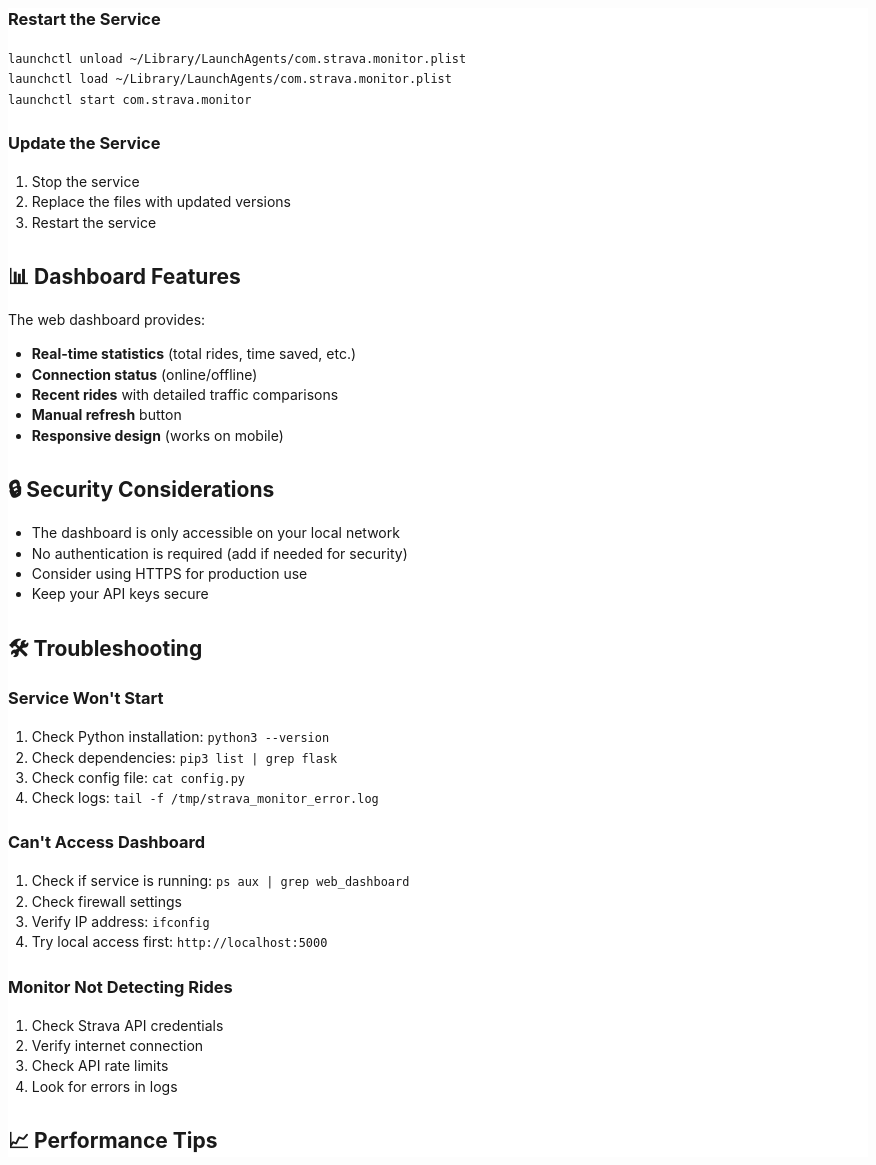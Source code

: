 ### Restart the Service
```bash
launchctl unload ~/Library/LaunchAgents/com.strava.monitor.plist
launchctl load ~/Library/LaunchAgents/com.strava.monitor.plist
launchctl start com.strava.monitor
```

### Update the Service
1. Stop the service
2. Replace the files with updated versions
3. Restart the service

## 📊 Dashboard Features

The web dashboard provides:

- **Real-time statistics** (total rides, time saved, etc.)
- **Connection status** (online/offline)
- **Recent rides** with detailed traffic comparisons
- **Manual refresh** button
- **Responsive design** (works on mobile)

## 🔒 Security Considerations

- The dashboard is only accessible on your local network
- No authentication is required (add if needed for security)
- Consider using HTTPS for production use
- Keep your API keys secure

## 🛠️ Troubleshooting

### Service Won't Start
1. Check Python installation: `python3 --version`
2. Check dependencies: `pip3 list | grep flask`
3. Check config file: `cat config.py`
4. Check logs: `tail -f /tmp/strava_monitor_error.log`

### Can't Access Dashboard
1. Check if service is running: `ps aux | grep web_dashboard`
2. Check firewall settings
3. Verify IP address: `ifconfig`
4. Try local access first: `http://localhost:5000`

### Monitor Not Detecting Rides
1. Check Strava API credentials
2. Verify internet connection
3. Check API rate limits
4. Look for errors in logs

## 📈 Performance Tips
